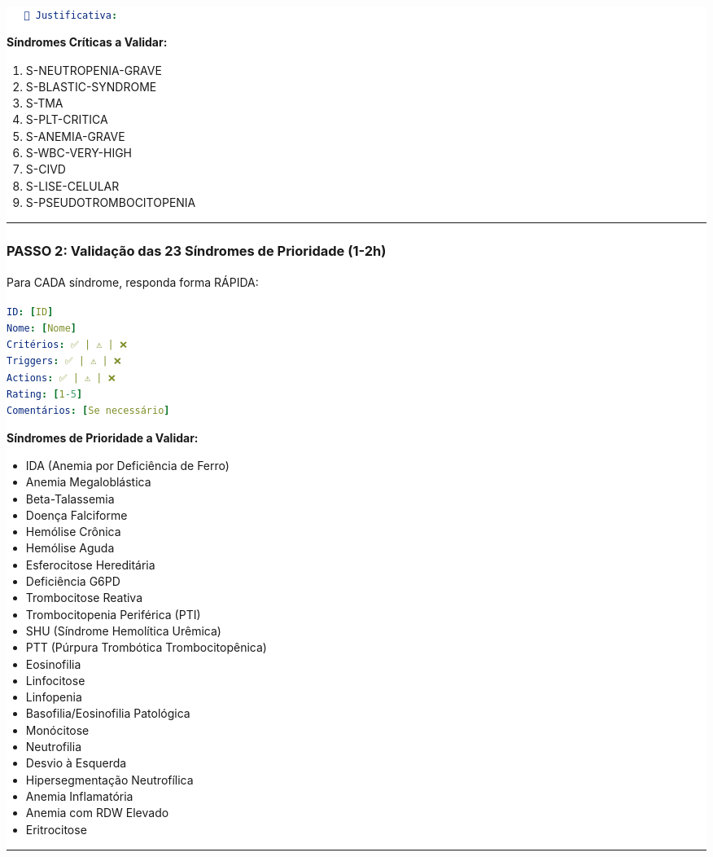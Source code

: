 ```yaml
   📝 Justificativa:
```

**Síndromes Críticas a Validar:**
1. S-NEUTROPENIA-GRAVE
2. S-BLASTIC-SYNDROME
3. S-TMA
4. S-PLT-CRITICA
5. S-ANEMIA-GRAVE
6. S-WBC-VERY-HIGH
7. S-CIVD
8. S-LISE-CELULAR
9. S-PSEUDOTROMBOCITOPENIA

---

### **PASSO 2: Validação das 23 Síndromes de Prioridade (1-2h)**

Para CADA síndrome, responda forma RÁPIDA:

```yaml
ID: [ID]
Nome: [Nome]
Critérios: ✅ | ⚠️ | ❌
Triggers: ✅ | ⚠️ | ❌
Actions: ✅ | ⚠️ | ❌
Rating: [1-5]
Comentários: [Se necessário]
```

**Síndromes de Prioridade a Validar:**
- IDA (Anemia por Deficiência de Ferro)
- Anemia Megaloblástica
- Beta-Talassemia
- Doença Falciforme
- Hemólise Crônica
- Hemólise Aguda
- Esferocitose Hereditária
- Deficiência G6PD
- Trombocitose Reativa
- Trombocitopenia Periférica (PTI)
- SHU (Síndrome Hemolítica Urêmica)
- PTT (Púrpura Trombótica Trombocitopênica)
- Eosinofilia
- Linfocitose
- Linfopenia
- Basofilia/Eosinofilia Patológica
- Monócitose
- Neutrofilia
- Desvio à Esquerda
- Hipersegmentação Neutrofílica
- Anemia Inflamatória
- Anemia com RDW Elevado
- Eritrocitose

---